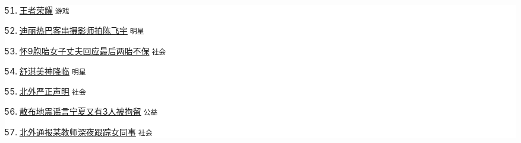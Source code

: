 51. [王者荣耀](https://m.weibo.cn/search?containerid=100103type%3D1%26t%3D10%26q%3D%E7%8E%8B%E8%80%85%E8%8D%A3%E8%80%80&stream_entry_id=31&isnewpage=1&extparam=seat%3D1%26cate%3D5001%26flag%3D1%26stream_entry_id%3D31%26lcate%3D5001%26pos%3D49%26realpos%3D48%26q%3D%25E7%258E%258B%25E8%2580%2585%25E8%258D%25A3%25E8%2580%2580%26band_rank%3D48%26c_type%3D31%26filter_type%3Drealtimehot%26dgr%3D0%26display_time%3D1736323568%26pre_seqid%3D173632356875208889105) `游戏` 

52. [迪丽热巴客串摄影师拍陈飞宇](https://m.weibo.cn/search?containerid=100103type%3D1%26t%3D10%26q%3D%23%E8%BF%AA%E4%B8%BD%E7%83%AD%E5%B7%B4%E5%AE%A2%E4%B8%B2%E6%91%84%E5%BD%B1%E5%B8%88%E6%8B%8D%E9%99%88%E9%A3%9E%E5%AE%87%23&stream_entry_id=31&isnewpage=1&extparam=seat%3D1%26cate%3D5001%26flag%3D1%26stream_entry_id%3D31%26lcate%3D5001%26pos%3D50%26realpos%3D49%26q%3D%2523%25E8%25BF%25AA%25E4%25B8%25BD%25E7%2583%25AD%25E5%25B7%25B4%25E5%25AE%25A2%25E4%25B8%25B2%25E6%2591%2584%25E5%25BD%25B1%25E5%25B8%2588%25E6%258B%258D%25E9%2599%2588%25E9%25A3%259E%25E5%25AE%2587%2523%26band_rank%3D49%26c_type%3D31%26filter_type%3Drealtimehot%26dgr%3D0%26display_time%3D1736323568%26pre_seqid%3D173632356875208889105) `明星` 

53. [怀9胞胎女子丈夫回应最后两胎不保](https://m.weibo.cn/search?containerid=100103type%3D1%26t%3D10%26q%3D%23%E6%80%809%E8%83%9E%E8%83%8E%E5%A5%B3%E5%AD%90%E4%B8%88%E5%A4%AB%E5%9B%9E%E5%BA%94%E6%9C%80%E5%90%8E%E4%B8%A4%E8%83%8E%E4%B8%8D%E4%BF%9D%23&stream_entry_id=31&isnewpage=1&extparam=seat%3D1%26cate%3D5001%26flag%3D1%26stream_entry_id%3D31%26lcate%3D5001%26pos%3D51%26realpos%3D50%26q%3D%2523%25E6%2580%25809%25E8%2583%259E%25E8%2583%258E%25E5%25A5%25B3%25E5%25AD%2590%25E4%25B8%2588%25E5%25A4%25AB%25E5%259B%259E%25E5%25BA%2594%25E6%259C%2580%25E5%2590%258E%25E4%25B8%25A4%25E8%2583%258E%25E4%25B8%258D%25E4%25BF%259D%2523%26band_rank%3D50%26c_type%3D31%26filter_type%3Drealtimehot%26dgr%3D0%26display_time%3D1736323568%26pre_seqid%3D173632356875208889105) `社会` 

54. [舒淇美神降临](https://m.weibo.cn/search?containerid=100103type%3D1%26t%3D10%26q%3D%23%E8%88%92%E6%B7%87%E7%BE%8E%E7%A5%9E%E9%99%8D%E4%B8%B4%23&stream_entry_id=31&isnewpage=1&extparam=seat%3D1%26q%3D%2523%25E8%2588%2592%25E6%25B7%2587%25E7%25BE%258E%25E7%25A5%259E%25E9%2599%258D%25E4%25B8%25B4%2523%26dgr%3D0%26adid%3D271933%26c_type%3D31%26cate%3D5001%26topic_ad%3D1%26band_rank%3D4%26lcate%3D5001%26stream_entry_id%3D31%26is_ad_pos%3D1%26filter_type%3Drealtimehot%26pos%3D3%26display_time%3D1736319930%26pre_seqid%3D173631993016591049852) `明星` 

55. [北外严正声明](https://m.weibo.cn/search?containerid=100103type%3D1%26t%3D10%26q%3D%23%E5%8C%97%E5%A4%96%E4%B8%A5%E6%AD%A3%E5%A3%B0%E6%98%8E%23&stream_entry_id=31&isnewpage=1&extparam=seat%3D1%26q%3D%2523%25E5%258C%2597%25E5%25A4%2596%25E4%25B8%25A5%25E6%25AD%25A3%25E5%25A3%25B0%25E6%2598%258E%2523%26dgr%3D0%26filter_type%3Drealtimehot%26realpos%3D6%26c_type%3D31%26cate%3D5001%26band_rank%3D6%26lcate%3D5001%26stream_entry_id%3D31%26pos%3D6%26flag%3D1%26display_time%3D1736319930%26pre_seqid%3D173631993016591049852) `社会` 

56. [散布地震谣言宁夏又有3人被拘留](https://m.weibo.cn/search?containerid=100103type%3D1%26t%3D10%26q%3D%23%E6%95%A3%E5%B8%83%E5%9C%B0%E9%9C%87%E8%B0%A3%E8%A8%80%E5%AE%81%E5%A4%8F%E5%8F%88%E6%9C%893%E4%BA%BA%E8%A2%AB%E6%8B%98%E7%95%99%23&stream_entry_id=31&isnewpage=1&extparam=seat%3D1%26q%3D%2523%25E6%2595%25A3%25E5%25B8%2583%25E5%259C%25B0%25E9%259C%2587%25E8%25B0%25A3%25E8%25A8%2580%25E5%25AE%2581%25E5%25A4%258F%25E5%258F%2588%25E6%259C%25893%25E4%25BA%25BA%25E8%25A2%25AB%25E6%258B%2598%25E7%2595%2599%2523%26dgr%3D0%26adid%3D271898%26c_type%3D31%26cate%3D5001%26band_rank%3D7%26lcate%3D5001%26stream_entry_id%3D31%26is_ad_pos%3D1%26filter_type%3Drealtimehot%26pos%3D7%26display_time%3D1736319930%26pre_seqid%3D173631993016591049852) `公益` 

57. [北外通报某教师深夜跟踪女同事](https://m.weibo.cn/search?containerid=100103type%3D1%26t%3D10%26q%3D%23%E5%8C%97%E5%A4%96%E9%80%9A%E6%8A%A5%E6%9F%90%E6%95%99%E5%B8%88%E6%B7%B1%E5%A4%9C%E8%B7%9F%E8%B8%AA%E5%A5%B3%E5%90%8C%E4%BA%8B%23&stream_entry_id=31&isnewpage=1&extparam=seat%3D1%26q%3D%2523%25E5%258C%2597%25E5%25A4%2596%25E9%2580%259A%25E6%258A%25A5%25E6%259F%2590%25E6%2595%2599%25E5%25B8%2588%25E6%25B7%25B1%25E5%25A4%259C%25E8%25B7%259F%25E8%25B8%25AA%25E5%25A5%25B3%25E5%2590%258C%25E4%25BA%258B%2523%26dgr%3D0%26filter_type%3Drealtimehot%26realpos%3D10%26c_type%3D31%26cate%3D5001%26band_rank%3D10%26lcate%3D5001%26stream_entry_id%3D31%26pos%3D11%26flag%3D1%26display_time%3D1736319930%26pre_seqid%3D173631993016591049852) `社会` 

